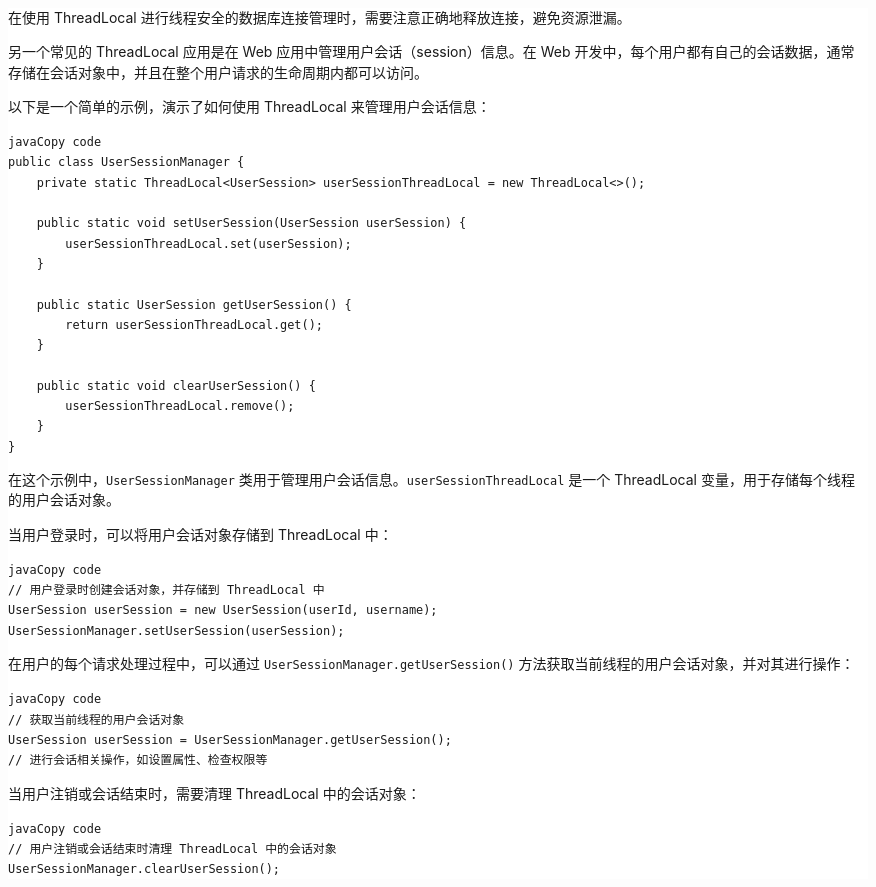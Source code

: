    在使用 ThreadLocal 进行线程安全的数据库连接管理时，需要注意正确地释放连接，避免资源泄漏。





另一个常见的 ThreadLocal 应用是在 Web 应用中管理用户会话（session）信息。在 Web 开发中，每个用户都有自己的会话数据，通常存储在会话对象中，并且在整个用户请求的生命周期内都可以访问。

以下是一个简单的示例，演示了如何使用 ThreadLocal 来管理用户会话信息：

```
javaCopy code
public class UserSessionManager {
    private static ThreadLocal<UserSession> userSessionThreadLocal = new ThreadLocal<>();

    public static void setUserSession(UserSession userSession) {
        userSessionThreadLocal.set(userSession);
    }

    public static UserSession getUserSession() {
        return userSessionThreadLocal.get();
    }

    public static void clearUserSession() {
        userSessionThreadLocal.remove();
    }
}

```

在这个示例中，`UserSessionManager` 类用于管理用户会话信息。`userSessionThreadLocal` 是一个 ThreadLocal 变量，用于存储每个线程的用户会话对象。

当用户登录时，可以将用户会话对象存储到 ThreadLocal 中：

```
javaCopy code
// 用户登录时创建会话对象，并存储到 ThreadLocal 中
UserSession userSession = new UserSession(userId, username);
UserSessionManager.setUserSession(userSession);

```

在用户的每个请求处理过程中，可以通过 `UserSessionManager.getUserSession()` 方法获取当前线程的用户会话对象，并对其进行操作：

```
javaCopy code
// 获取当前线程的用户会话对象
UserSession userSession = UserSessionManager.getUserSession();
// 进行会话相关操作，如设置属性、检查权限等

```

当用户注销或会话结束时，需要清理 ThreadLocal 中的会话对象：

```
javaCopy code
// 用户注销或会话结束时清理 ThreadLocal 中的会话对象
UserSessionManager.clearUserSession();

```
